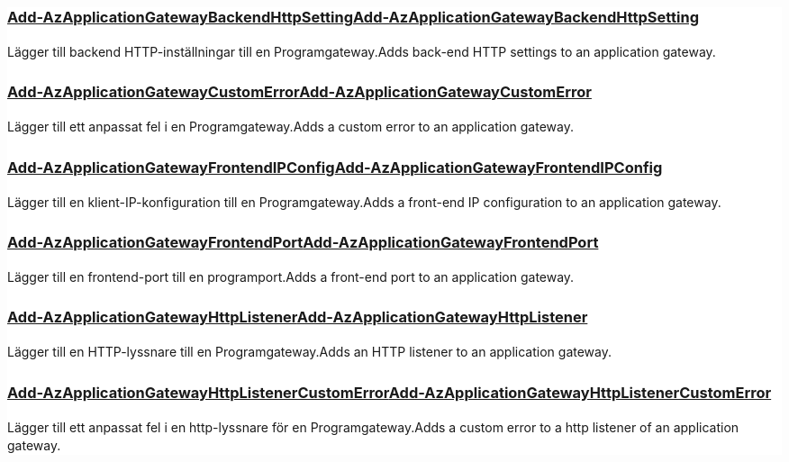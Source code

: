 ### [<span data-ttu-id="79339-109">Add-AzApplicationGatewayBackendHttpSetting</span><span class="sxs-lookup"><span data-stu-id="79339-109">Add-AzApplicationGatewayBackendHttpSetting</span></span>](Add-AzApplicationGatewayBackendHttpSetting.md)
<span data-ttu-id="79339-110">Lägger till backend HTTP-inställningar till en Programgateway.</span><span class="sxs-lookup"><span data-stu-id="79339-110">Adds back-end HTTP settings to an application gateway.</span></span>

### [<span data-ttu-id="79339-111">Add-AzApplicationGatewayCustomError</span><span class="sxs-lookup"><span data-stu-id="79339-111">Add-AzApplicationGatewayCustomError</span></span>](Add-AzApplicationGatewayCustomError.md)
<span data-ttu-id="79339-112">Lägger till ett anpassat fel i en Programgateway.</span><span class="sxs-lookup"><span data-stu-id="79339-112">Adds a custom error to an application gateway.</span></span>

### [<span data-ttu-id="79339-113">Add-AzApplicationGatewayFrontendIPConfig</span><span class="sxs-lookup"><span data-stu-id="79339-113">Add-AzApplicationGatewayFrontendIPConfig</span></span>](Add-AzApplicationGatewayFrontendIPConfig.md)
<span data-ttu-id="79339-114">Lägger till en klient-IP-konfiguration till en Programgateway.</span><span class="sxs-lookup"><span data-stu-id="79339-114">Adds a front-end IP configuration to an application gateway.</span></span>

### [<span data-ttu-id="79339-115">Add-AzApplicationGatewayFrontendPort</span><span class="sxs-lookup"><span data-stu-id="79339-115">Add-AzApplicationGatewayFrontendPort</span></span>](Add-AzApplicationGatewayFrontendPort.md)
<span data-ttu-id="79339-116">Lägger till en frontend-port till en programport.</span><span class="sxs-lookup"><span data-stu-id="79339-116">Adds a front-end port to an application gateway.</span></span>

### [<span data-ttu-id="79339-117">Add-AzApplicationGatewayHttpListener</span><span class="sxs-lookup"><span data-stu-id="79339-117">Add-AzApplicationGatewayHttpListener</span></span>](Add-AzApplicationGatewayHttpListener.md)
<span data-ttu-id="79339-118">Lägger till en HTTP-lyssnare till en Programgateway.</span><span class="sxs-lookup"><span data-stu-id="79339-118">Adds an HTTP listener to an application gateway.</span></span>

### [<span data-ttu-id="79339-119">Add-AzApplicationGatewayHttpListenerCustomError</span><span class="sxs-lookup"><span data-stu-id="79339-119">Add-AzApplicationGatewayHttpListenerCustomError</span></span>](Add-AzApplicationGatewayHttpListenerCustomError.md)
<span data-ttu-id="79339-120">Lägger till ett anpassat fel i en http-lyssnare för en Programgateway.</span><span class="sxs-lookup"><span data-stu-id="79339-120">Adds a custom error to a http listener of an application gateway.</span></span>
